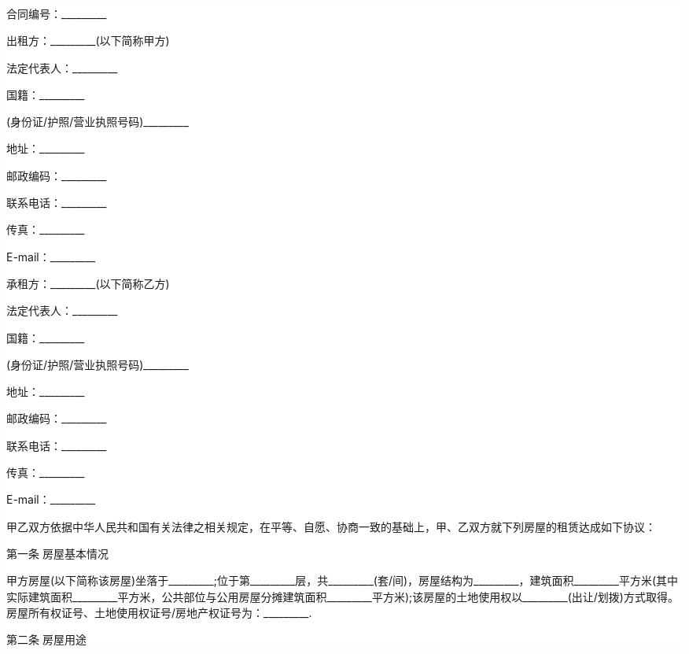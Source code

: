 
 


合同编号：_________


出租方：_________(以下简称甲方)


法定代表人：_________


国籍：_________


(身份证/护照/营业执照号码)_________


地址：_________


邮政编码：_________


联系电话：_________


传真：_________


E-mail：_________


承租方：_________(以下简称乙方)


法定代表人：_________


国籍：_________


(身份证/护照/营业执照号码)_________


地址：_________


邮政编码：_________


联系电话：_________


传真：_________


E-mail：_________


甲乙双方依据中华人民共和国有关法律之相关规定，在平等、自愿、协商一致的基础上，甲、乙双方就下列房屋的租赁达成如下协议：


第一条 房屋基本情况


甲方房屋(以下简称该房屋)坐落于_________;位于第_________层，共_________(套/间)，房屋结构为_________，建筑面积_________平方米(其中实际建筑面积_________平方米，公共部位与公用房屋分摊建筑面积_________平方米);该房屋的土地使用权以_________(出让/划拨)方式取得。房屋所有权证号、土地使用权证号/房地产权证号为：_________.


第二条 房屋用途
